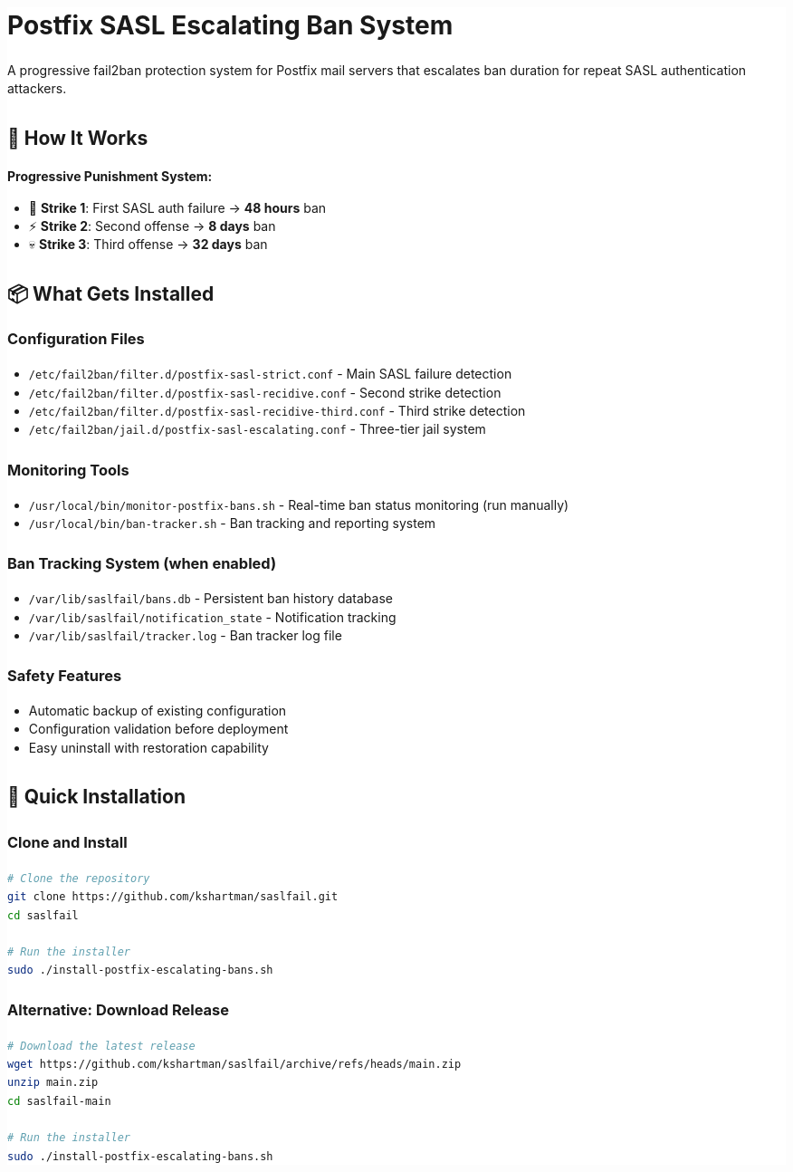 # Postfix SASL Escalating Ban System

A progressive fail2ban protection system for Postfix mail servers that escalates ban duration for repeat SASL authentication attackers.

## 🎯 How It Works

**Progressive Punishment System:**
- 🥊 **Strike 1**: First SASL auth failure → **48 hours** ban
- ⚡ **Strike 2**: Second offense → **8 days** ban  
- 💀 **Strike 3**: Third offense → **32 days** ban

## 📦 What Gets Installed

### Configuration Files
- `/etc/fail2ban/filter.d/postfix-sasl-strict.conf` - Main SASL failure detection
- `/etc/fail2ban/filter.d/postfix-sasl-recidive.conf` - Second strike detection
- `/etc/fail2ban/filter.d/postfix-sasl-recidive-third.conf` - Third strike detection
- `/etc/fail2ban/jail.d/postfix-sasl-escalating.conf` - Three-tier jail system

### Monitoring Tools
- `/usr/local/bin/monitor-postfix-bans.sh` - Real-time ban status monitoring (run manually)
- `/usr/local/bin/ban-tracker.sh` - Ban tracking and reporting system

### Ban Tracking System (when enabled)
- `/var/lib/saslfail/bans.db` - Persistent ban history database
- `/var/lib/saslfail/notification_state` - Notification tracking
- `/var/lib/saslfail/tracker.log` - Ban tracker log file

### Safety Features
- Automatic backup of existing configuration
- Configuration validation before deployment
- Easy uninstall with restoration capability

## 🚀 Quick Installation

### Clone and Install
```bash
# Clone the repository
git clone https://github.com/kshartman/saslfail.git
cd saslfail

# Run the installer
sudo ./install-postfix-escalating-bans.sh
```

### Alternative: Download Release
```bash
# Download the latest release
wget https://github.com/kshartman/saslfail/archive/refs/heads/main.zip
unzip main.zip
cd saslfail-main

# Run the installer
sudo ./install-postfix-escalating-bans.sh
```
